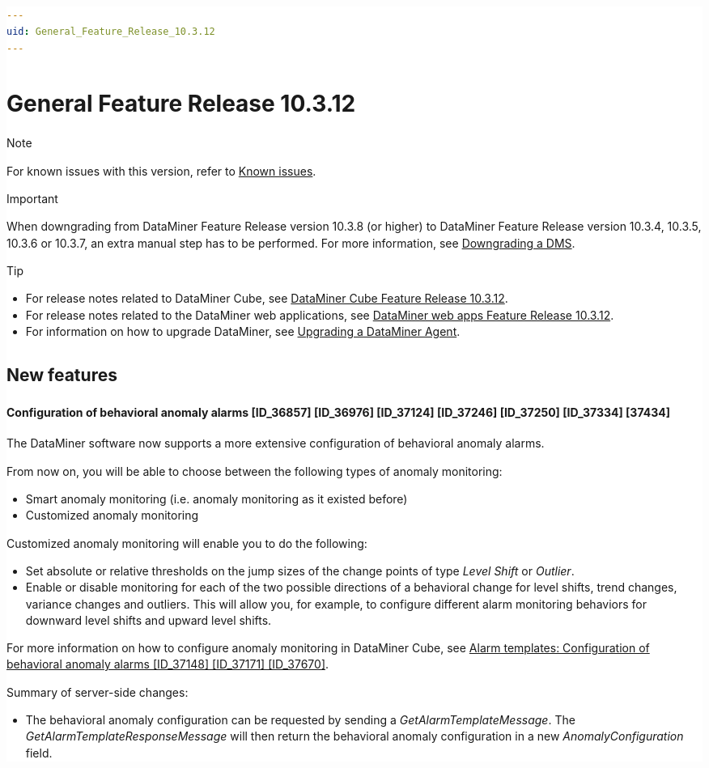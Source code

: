 ```yaml
---
uid: General_Feature_Release_10.3.12
---
```


# General Feature Release 10.3.12

> [!NOTE]
> For known issues with this version, refer to [Known issues](xref:Known_issues).

> [!IMPORTANT]
> When downgrading from DataMiner Feature Release version 10.3.8 (or higher) to DataMiner Feature Release version 10.3.4, 10.3.5, 10.3.6 or 10.3.7, an extra manual step has to be performed. For more information, see [Downgrading a DMS](xref:MOP_Downgrading_a_DMS).

> [!TIP]
>
> - For release notes related to DataMiner Cube, see [DataMiner Cube Feature Release 10.3.12](xref:Cube_Feature_Release_10.3.12).
> - For release notes related to the DataMiner web applications, see [DataMiner web apps Feature Release 10.3.12](xref:Web_apps_Feature_Release_10.3.12).
> - For information on how to upgrade DataMiner, see [Upgrading a DataMiner Agent](xref:Upgrading_a_DataMiner_Agent).

## New features

#### Configuration of behavioral anomaly alarms [ID_36857] [ID_36976] [ID_37124] [ID_37246] [ID_37250] [ID_37334] [37434]



The DataMiner software now supports a more extensive configuration of behavioral anomaly alarms.

From now on, you will be able to choose between the following types of anomaly monitoring:

- Smart anomaly monitoring (i.e. anomaly monitoring as it existed before)
- Customized anomaly monitoring

Customized anomaly monitoring will enable you to do the following:

- Set absolute or relative thresholds on the jump sizes of the change points of type *Level Shift* or *Outlier*.
- Enable or disable monitoring for each of the two possible directions of a behavioral change for level shifts, trend changes, variance changes and outliers. This will allow you, for example, to configure different alarm monitoring behaviors for downward level shifts and upward level shifts.

For more information on how to configure anomaly monitoring in DataMiner Cube, see [Alarm templates: Configuration of behavioral anomaly alarms [ID_37148] [ID_37171] [ID_37670]](xref:Cube_Feature_Release_10.3.12#alarm-templates-configuration-of-behavioral-anomaly-alarms-id_37148-id_37171-id_37670).

Summary of server-side changes:

- The behavioral anomaly configuration can be requested by sending a *GetAlarmTemplateMessage*. The *GetAlarmTemplateResponseMessage* will then return the behavioral anomaly configuration in a new *AnomalyConfiguration* field.
